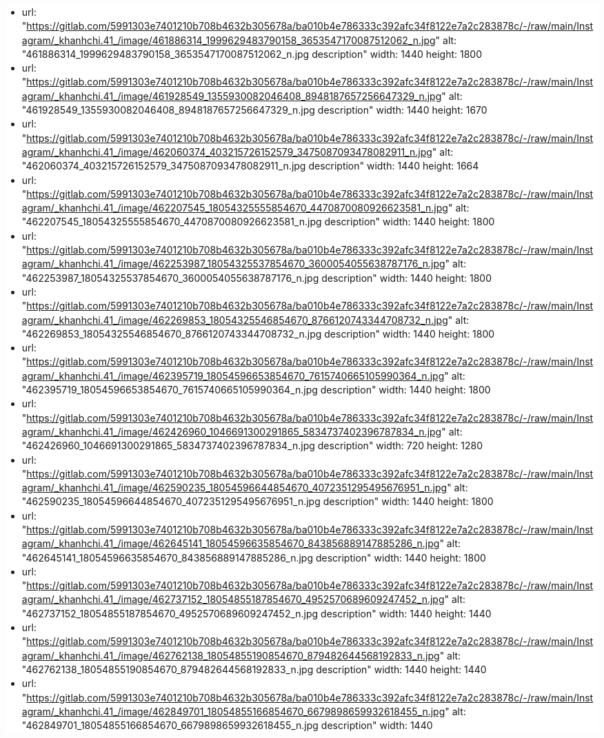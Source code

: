   - url: "https://gitlab.com/5991303e7401210b708b4632b305678a/ba010b4e786333c392afc34f8122e7a2c283878c/-/raw/main/Instagram/_khanhchi.41_/image/461886314_1999629483790158_3653547170087512062_n.jpg"
    alt: "461886314_1999629483790158_3653547170087512062_n.jpg description"
    width: 1440
    height: 1800
  - url: "https://gitlab.com/5991303e7401210b708b4632b305678a/ba010b4e786333c392afc34f8122e7a2c283878c/-/raw/main/Instagram/_khanhchi.41_/image/461928549_1355930082046408_8948187657256647329_n.jpg"
    alt: "461928549_1355930082046408_8948187657256647329_n.jpg description"
    width: 1440
    height: 1670
  - url: "https://gitlab.com/5991303e7401210b708b4632b305678a/ba010b4e786333c392afc34f8122e7a2c283878c/-/raw/main/Instagram/_khanhchi.41_/image/462060374_403215726152579_3475087093478082911_n.jpg"
    alt: "462060374_403215726152579_3475087093478082911_n.jpg description"
    width: 1440
    height: 1664
  - url: "https://gitlab.com/5991303e7401210b708b4632b305678a/ba010b4e786333c392afc34f8122e7a2c283878c/-/raw/main/Instagram/_khanhchi.41_/image/462207545_18054325555854670_4470870080926623581_n.jpg"
    alt: "462207545_18054325555854670_4470870080926623581_n.jpg description"
    width: 1440
    height: 1800
  - url: "https://gitlab.com/5991303e7401210b708b4632b305678a/ba010b4e786333c392afc34f8122e7a2c283878c/-/raw/main/Instagram/_khanhchi.41_/image/462253987_18054325537854670_3600054055638787176_n.jpg"
    alt: "462253987_18054325537854670_3600054055638787176_n.jpg description"
    width: 1440
    height: 1800
  - url: "https://gitlab.com/5991303e7401210b708b4632b305678a/ba010b4e786333c392afc34f8122e7a2c283878c/-/raw/main/Instagram/_khanhchi.41_/image/462269853_18054325546854670_8766120743344708732_n.jpg"
    alt: "462269853_18054325546854670_8766120743344708732_n.jpg description"
    width: 1440
    height: 1800
  - url: "https://gitlab.com/5991303e7401210b708b4632b305678a/ba010b4e786333c392afc34f8122e7a2c283878c/-/raw/main/Instagram/_khanhchi.41_/image/462395719_18054596653854670_7615740665105990364_n.jpg"
    alt: "462395719_18054596653854670_7615740665105990364_n.jpg description"
    width: 1440
    height: 1800
  - url: "https://gitlab.com/5991303e7401210b708b4632b305678a/ba010b4e786333c392afc34f8122e7a2c283878c/-/raw/main/Instagram/_khanhchi.41_/image/462426960_1046691300291865_5834737402396787834_n.jpg"
    alt: "462426960_1046691300291865_5834737402396787834_n.jpg description"
    width: 720
    height: 1280
  - url: "https://gitlab.com/5991303e7401210b708b4632b305678a/ba010b4e786333c392afc34f8122e7a2c283878c/-/raw/main/Instagram/_khanhchi.41_/image/462590235_18054596644854670_4072351295495676951_n.jpg"
    alt: "462590235_18054596644854670_4072351295495676951_n.jpg description"
    width: 1440
    height: 1800
  - url: "https://gitlab.com/5991303e7401210b708b4632b305678a/ba010b4e786333c392afc34f8122e7a2c283878c/-/raw/main/Instagram/_khanhchi.41_/image/462645141_18054596635854670_843856889147885286_n.jpg"
    alt: "462645141_18054596635854670_843856889147885286_n.jpg description"
    width: 1440
    height: 1800
  - url: "https://gitlab.com/5991303e7401210b708b4632b305678a/ba010b4e786333c392afc34f8122e7a2c283878c/-/raw/main/Instagram/_khanhchi.41_/image/462737152_18054855187854670_4952570689609247452_n.jpg"
    alt: "462737152_18054855187854670_4952570689609247452_n.jpg description"
    width: 1440
    height: 1440
  - url: "https://gitlab.com/5991303e7401210b708b4632b305678a/ba010b4e786333c392afc34f8122e7a2c283878c/-/raw/main/Instagram/_khanhchi.41_/image/462762138_18054855190854670_879482644568192833_n.jpg"
    alt: "462762138_18054855190854670_879482644568192833_n.jpg description"
    width: 1440
    height: 1440
  - url: "https://gitlab.com/5991303e7401210b708b4632b305678a/ba010b4e786333c392afc34f8122e7a2c283878c/-/raw/main/Instagram/_khanhchi.41_/image/462849701_18054855166854670_6679898659932618455_n.jpg"
    alt: "462849701_18054855166854670_6679898659932618455_n.jpg description"
    width: 1440